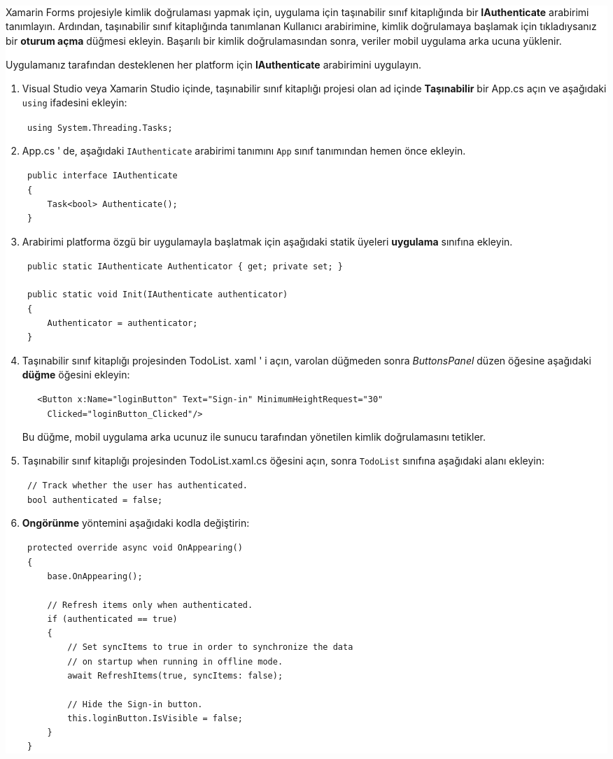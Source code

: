 Xamarin Forms projesiyle kimlik doğrulaması yapmak için, uygulama için taşınabilir sınıf kitaplığında bir **IAuthenticate** arabirimi tanımlayın. Ardından, taşınabilir sınıf kitaplığında tanımlanan Kullanıcı arabirimine, kimlik doğrulamaya başlamak için tıkladıysanız bir **oturum açma** düğmesi ekleyin. Başarılı bir kimlik doğrulamasından sonra, veriler mobil uygulama arka ucuna yüklenir.

Uygulamanız tarafından desteklenen her platform için **IAuthenticate** arabirimini uygulayın.

1. Visual Studio veya Xamarin Studio içinde, taşınabilir sınıf kitaplığı projesi olan ad içinde **Taşınabilir** bir App.cs açın ve aşağıdaki `using` ifadesini ekleyin:

        using System.Threading.Tasks;
2. App.cs ' de, aşağıdaki `IAuthenticate` arabirimi tanımını `App` sınıf tanımından hemen önce ekleyin.

        public interface IAuthenticate
        {
            Task<bool> Authenticate();
        }
3. Arabirimi platforma özgü bir uygulamayla başlatmak için aşağıdaki statik üyeleri **uygulama** sınıfına ekleyin.

        public static IAuthenticate Authenticator { get; private set; }

        public static void Init(IAuthenticate authenticator)
        {
            Authenticator = authenticator;
        }
4. Taşınabilir sınıf kitaplığı projesinden TodoList. xaml ' i açın, varolan düğmeden sonra *ButtonsPanel* düzen öğesine aşağıdaki **düğme** öğesini ekleyin:

          <Button x:Name="loginButton" Text="Sign-in" MinimumHeightRequest="30"
            Clicked="loginButton_Clicked"/>

    Bu düğme, mobil uygulama arka ucunuz ile sunucu tarafından yönetilen kimlik doğrulamasını tetikler.
5. Taşınabilir sınıf kitaplığı projesinden TodoList.xaml.cs öğesini açın, sonra `TodoList` sınıfına aşağıdaki alanı ekleyin:

        // Track whether the user has authenticated.
        bool authenticated = false;
6. **Ongörünme** yöntemini aşağıdaki kodla değiştirin:

        protected override async void OnAppearing()
        {
            base.OnAppearing();

            // Refresh items only when authenticated.
            if (authenticated == true)
            {
                // Set syncItems to true in order to synchronize the data
                // on startup when running in offline mode.
                await RefreshItems(true, syncItems: false);

                // Hide the Sign-in button.
                this.loginButton.IsVisible = false;
            }
        }
